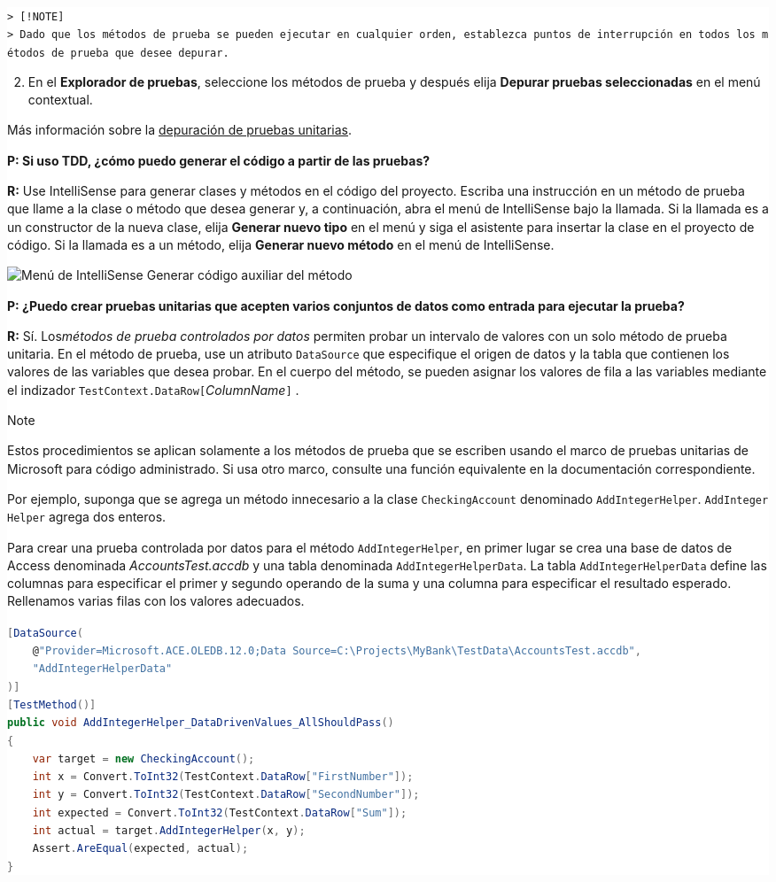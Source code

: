     > [!NOTE]
    > Dado que los métodos de prueba se pueden ejecutar en cualquier orden, establezca puntos de interrupción en todos los métodos de prueba que desee depurar.

2. En el **Explorador de pruebas**, seleccione los métodos de prueba y después elija **Depurar pruebas seleccionadas** en el menú contextual.

Más información sobre la [depuración de pruebas unitarias](../debugger/debugger-feature-tour.md).

**P: Si uso TDD, ¿cómo puedo generar el código a partir de las pruebas?**

**R:** Use IntelliSense para generar clases y métodos en el código del proyecto. Escriba una instrucción en un método de prueba que llame a la clase o método que desea generar y, a continuación, abra el menú de IntelliSense bajo la llamada. Si la llamada es a un constructor de la nueva clase, elija **Generar nuevo tipo** en el menú y siga el asistente para insertar la clase en el proyecto de código. Si la llamada es a un método, elija **Generar nuevo método** en el menú de IntelliSense.

![Menú de IntelliSense Generar código auxiliar del método](../test/media/ute_generatemethodstubintellisense.png)

**P: ¿Puedo crear pruebas unitarias que acepten varios conjuntos de datos como entrada para ejecutar la prueba?**

**R:** Sí. Los*métodos de prueba controlados por datos* permiten probar un intervalo de valores con un solo método de prueba unitaria. En el método de prueba, use un atributo `DataSource` que especifique el origen de datos y la tabla que contienen los valores de las variables que desea probar.  En el cuerpo del método, se pueden asignar los valores de fila a las variables mediante el indizador `TestContext.DataRow[`*ColumnName*`]` .

> [!NOTE]
> Estos procedimientos se aplican solamente a los métodos de prueba que se escriben usando el marco de pruebas unitarias de Microsoft para código administrado. Si usa otro marco, consulte una función equivalente en la documentación correspondiente.

Por ejemplo, suponga que se agrega un método innecesario a la clase `CheckingAccount` denominado `AddIntegerHelper`. `AddIntegerHelper` agrega dos enteros.

Para crear una prueba controlada por datos para el método `AddIntegerHelper`, en primer lugar se crea una base de datos de Access denominada *AccountsTest.accdb* y una tabla denominada `AddIntegerHelperData`. La tabla `AddIntegerHelperData` define las columnas para especificar el primer y segundo operando de la suma y una columna para especificar el resultado esperado. Rellenamos varias filas con los valores adecuados.

```csharp
[DataSource(
    @"Provider=Microsoft.ACE.OLEDB.12.0;Data Source=C:\Projects\MyBank\TestData\AccountsTest.accdb",
    "AddIntegerHelperData"
)]
[TestMethod()]
public void AddIntegerHelper_DataDrivenValues_AllShouldPass()
{
    var target = new CheckingAccount();
    int x = Convert.ToInt32(TestContext.DataRow["FirstNumber"]);
    int y = Convert.ToInt32(TestContext.DataRow["SecondNumber"]);
    int expected = Convert.ToInt32(TestContext.DataRow["Sum"]);
    int actual = target.AddIntegerHelper(x, y);
    Assert.AreEqual(expected, actual);
}
```
